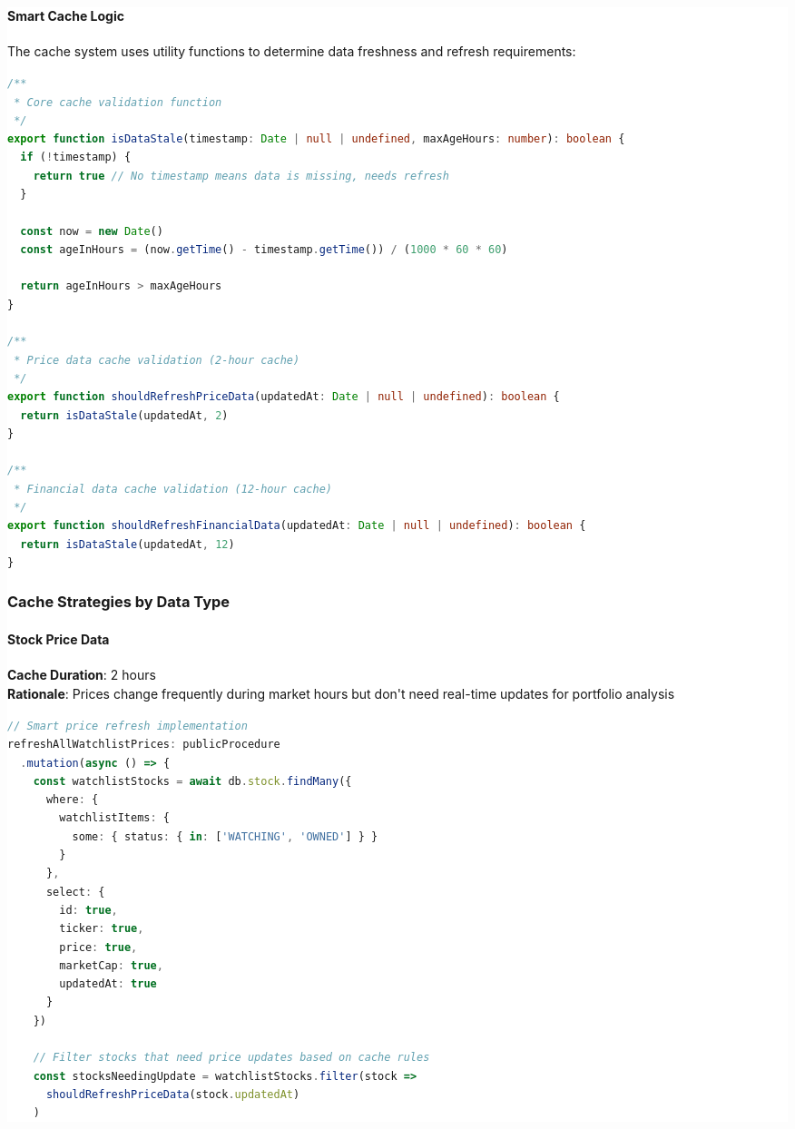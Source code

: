 #### Smart Cache Logic

The cache system uses utility functions to determine data freshness and refresh requirements:

```typescript
/**
 * Core cache validation function
 */
export function isDataStale(timestamp: Date | null | undefined, maxAgeHours: number): boolean {
  if (!timestamp) {
    return true // No timestamp means data is missing, needs refresh
  }

  const now = new Date()
  const ageInHours = (now.getTime() - timestamp.getTime()) / (1000 * 60 * 60)
  
  return ageInHours > maxAgeHours
}

/**
 * Price data cache validation (2-hour cache)
 */
export function shouldRefreshPriceData(updatedAt: Date | null | undefined): boolean {
  return isDataStale(updatedAt, 2)
}

/**
 * Financial data cache validation (12-hour cache)
 */
export function shouldRefreshFinancialData(updatedAt: Date | null | undefined): boolean {
  return isDataStale(updatedAt, 12)
}
```

### Cache Strategies by Data Type

#### Stock Price Data
**Cache Duration**: 2 hours  
**Rationale**: Prices change frequently during market hours but don't need real-time updates for portfolio analysis

```typescript
// Smart price refresh implementation
refreshAllWatchlistPrices: publicProcedure
  .mutation(async () => {
    const watchlistStocks = await db.stock.findMany({
      where: {
        watchlistItems: {
          some: { status: { in: ['WATCHING', 'OWNED'] } }
        }
      },
      select: {
        id: true,
        ticker: true,
        price: true,
        marketCap: true,
        updatedAt: true
      }
    })

    // Filter stocks that need price updates based on cache rules
    const stocksNeedingUpdate = watchlistStocks.filter(stock => 
      shouldRefreshPriceData(stock.updatedAt)
    )

```